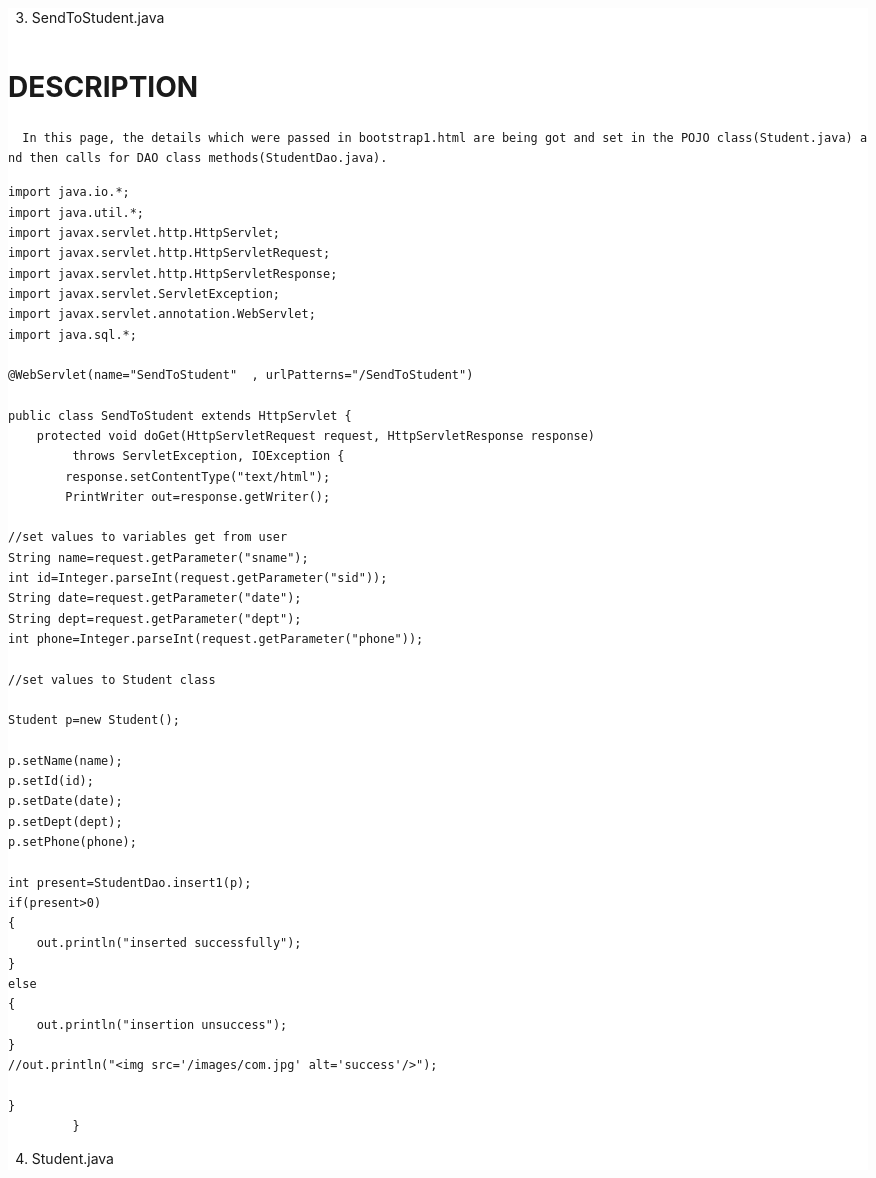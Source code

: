3. SendToStudent.java
# DESCRIPTION
      In this page, the details which were passed in bootstrap1.html are being got and set in the POJO class(Student.java) and then calls for DAO class methods(StudentDao.java).
```
import java.io.*;
import java.util.*;
import javax.servlet.http.HttpServlet;
import javax.servlet.http.HttpServletRequest;
import javax.servlet.http.HttpServletResponse;
import javax.servlet.ServletException;
import javax.servlet.annotation.WebServlet;
import java.sql.*;

@WebServlet(name="SendToStudent"  , urlPatterns="/SendToStudent")

public class SendToStudent extends HttpServlet {  
    protected void doGet(HttpServletRequest request, HttpServletResponse response)   
         throws ServletException, IOException {  
        response.setContentType("text/html");  
        PrintWriter out=response.getWriter();  

//set values to variables get from user
String name=request.getParameter("sname");
int id=Integer.parseInt(request.getParameter("sid"));
String date=request.getParameter("date");
String dept=request.getParameter("dept");
int phone=Integer.parseInt(request.getParameter("phone"));

//set values to Student class

Student p=new Student();

p.setName(name);
p.setId(id);
p.setDate(date);
p.setDept(dept);
p.setPhone(phone);

int present=StudentDao.insert1(p);
if(present>0)
{
    out.println("inserted successfully");
}
else
{
    out.println("insertion unsuccess");
}
//out.println("<img src='/images/com.jpg' alt='success'/>");

}
         }

```
4. Student.java
